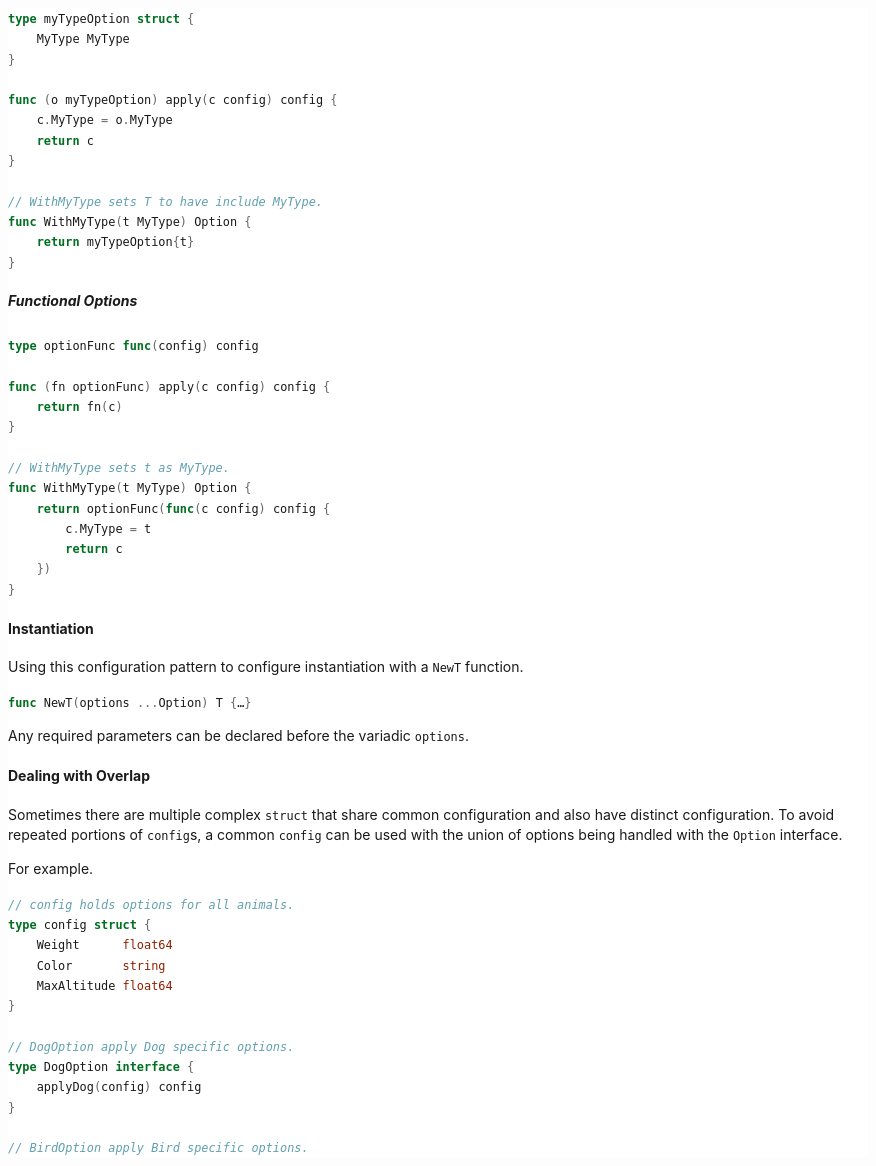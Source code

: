 ```go
type myTypeOption struct {
	MyType MyType
}

func (o myTypeOption) apply(c config) config {
	c.MyType = o.MyType
    return c
}

// WithMyType sets T to have include MyType.
func WithMyType(t MyType) Option {
	return myTypeOption{t}
}
```

##### Functional Options

```go
type optionFunc func(config) config

func (fn optionFunc) apply(c config) config {
	return fn(c)
}

// WithMyType sets t as MyType.
func WithMyType(t MyType) Option {
	return optionFunc(func(c config) config {
		c.MyType = t
        return c
	})
}
```

#### Instantiation

Using this configuration pattern to configure instantiation with a `NewT`
function.

```go
func NewT(options ...Option) T {…}
```

Any required parameters can be declared before the variadic `options`.

#### Dealing with Overlap

Sometimes there are multiple complex `struct` that share common
configuration and also have distinct configuration. To avoid repeated
portions of `config`s, a common `config` can be used with the union of
options being handled with the `Option` interface.

For example.

```go
// config holds options for all animals.
type config struct {
	Weight      float64
	Color       string
	MaxAltitude float64
}

// DogOption apply Dog specific options.
type DogOption interface {
	applyDog(config) config
}

// BirdOption apply Bird specific options.
```